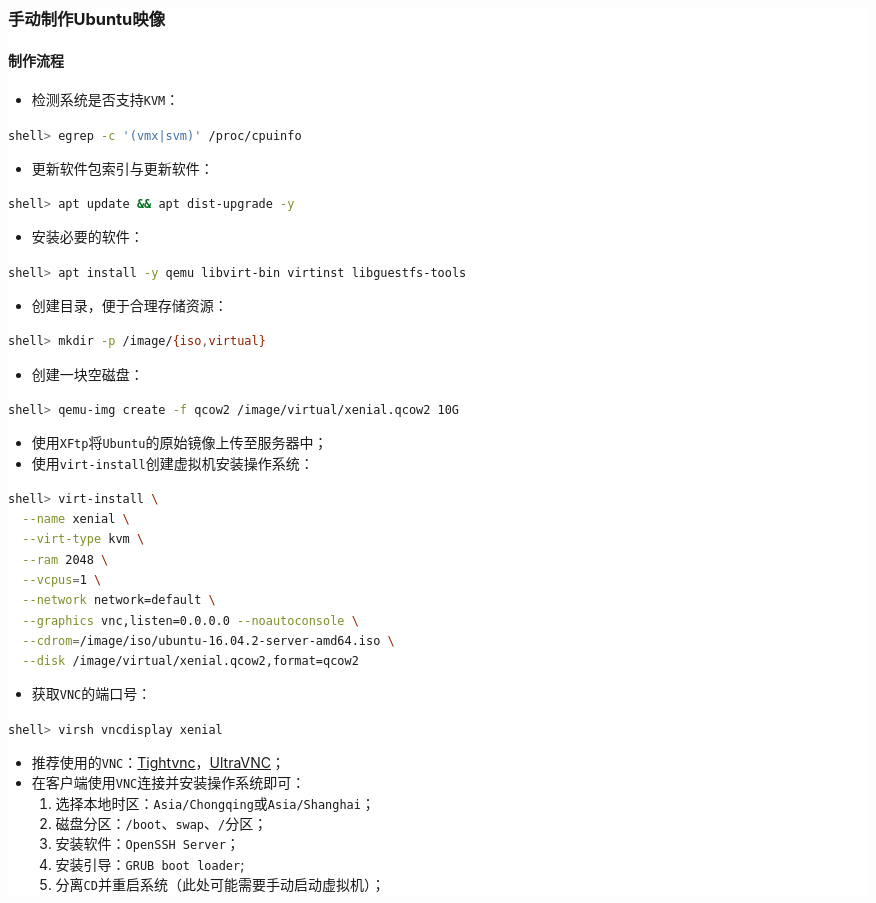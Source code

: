 ### 手动制作Ubuntu映像

#### 制作流程

+ 检测系统是否支持`KVM`：

```bash
shell> egrep -c '(vmx|svm)' /proc/cpuinfo
```

+ 更新软件包索引与更新软件：

```bash
shell> apt update && apt dist-upgrade -y
```

+ 安装必要的软件：

```bash
shell> apt install -y qemu libvirt-bin virtinst libguestfs-tools
```

+ 创建目录，便于合理存储资源：

```bash
shell> mkdir -p /image/{iso,virtual}
```

+ 创建一块空磁盘：

```bash
shell> qemu-img create -f qcow2 /image/virtual/xenial.qcow2 10G
```

+ 使用`XFtp`将`Ubuntu`的原始镜像上传至服务器中；
+ 使用`virt-install`创建虚拟机安装操作系统：

```bash
shell> virt-install \
  --name xenial \
  --virt-type kvm \
  --ram 2048 \
  --vcpus=1 \
  --network network=default \
  --graphics vnc,listen=0.0.0.0 --noautoconsole \
  --cdrom=/image/iso/ubuntu-16.04.2-server-amd64.iso \
  --disk /image/virtual/xenial.qcow2,format=qcow2
```

+ 获取`VNC`的端口号：

```bash
shell> virsh vncdisplay xenial
```

+ 推荐使用的`VNC`：[Tightvnc](http://tightvnc.com/)，[UltraVNC](http://www.uvnc.com/)；
+ 在客户端使用`VNC`连接并安装操作系统即可：
    1. 选择本地时区：`Asia/Chongqing`或`Asia/Shanghai`；
    2. 磁盘分区：`/boot`、`swap`、`/`分区；
    3. 安装软件：`OpenSSH Server`；
    4. 安装引导：`GRUB boot loader`;
    5. 分离`CD`并重启系统（此处可能需要手动启动虚拟机）；
